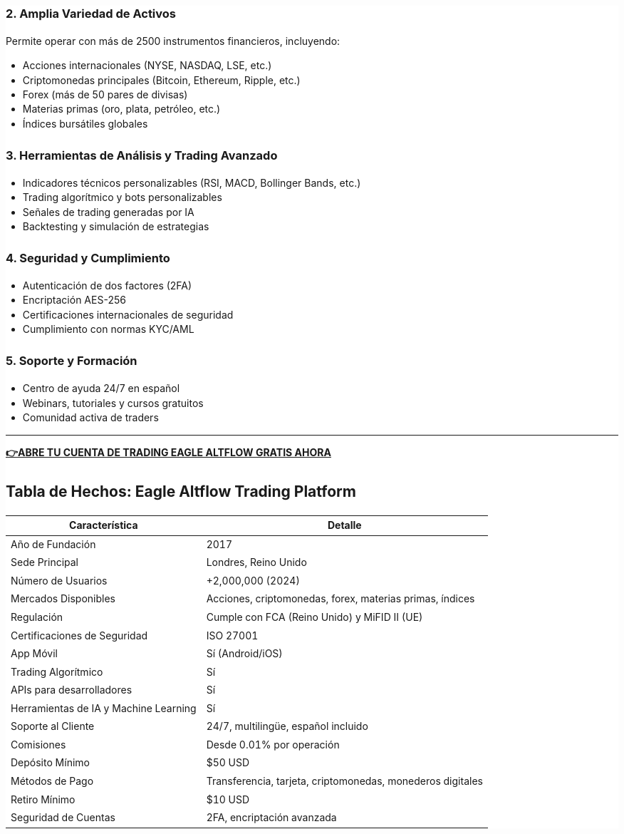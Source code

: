 ### 2. **Amplia Variedad de Activos**
Permite operar con más de 2500 instrumentos financieros, incluyendo:
- Acciones internacionales (NYSE, NASDAQ, LSE, etc.)
- Criptomonedas principales (Bitcoin, Ethereum, Ripple, etc.)
- Forex (más de 50 pares de divisas)
- Materias primas (oro, plata, petróleo, etc.)
- Índices bursátiles globales

### 3. **Herramientas de Análisis y Trading Avanzado**
- Indicadores técnicos personalizables (RSI, MACD, Bollinger Bands, etc.)
- Trading algorítmico y bots personalizables
- Señales de trading generadas por IA
- Backtesting y simulación de estrategias

### 4. **Seguridad y Cumplimiento**
- Autenticación de dos factores (2FA)
- Encriptación AES-256
- Certificaciones internacionales de seguridad
- Cumplimiento con normas KYC/AML

### 5. **Soporte y Formación**
- Centro de ayuda 24/7 en español
- Webinars, tutoriales y cursos gratuitos
- Comunidad activa de traders

---

**[👉ABRE TU CUENTA DE TRADING EAGLE ALTFLOW GRATIS AHORA](https://www.cryptoalertscam.com/eagle-altflow-review/ )**


## Tabla de Hechos: Eagle Altflow Trading Platform

| Característica                        | Detalle                                                             |
|----------------------------------------|---------------------------------------------------------------------|
| Año de Fundación                      | 2017                                                                |
| Sede Principal                        | Londres, Reino Unido                                                |
| Número de Usuarios                    | +2,000,000 (2024)                                                   |
| Mercados Disponibles                   | Acciones, criptomonedas, forex, materias primas, índices            |
| Regulación                            | Cumple con FCA (Reino Unido) y MiFID II (UE)                       |
| Certificaciones de Seguridad          | ISO 27001                                                           |
| App Móvil                             | Sí (Android/iOS)                                                    |
| Trading Algorítmico                   | Sí                                                                  |
| APIs para desarrolladores              | Sí                                                                  |
| Herramientas de IA y Machine Learning | Sí                                                                  |
| Soporte al Cliente                    | 24/7, multilingüe, español incluido                                 |
| Comisiones                            | Desde 0.01% por operación                                           |
| Depósito Mínimo                       | $50 USD                                                             |
| Métodos de Pago                       | Transferencia, tarjeta, criptomonedas, monederos digitales          |
| Retiro Mínimo                         | $10 USD                                                             |
| Seguridad de Cuentas                  | 2FA, encriptación avanzada                                          |